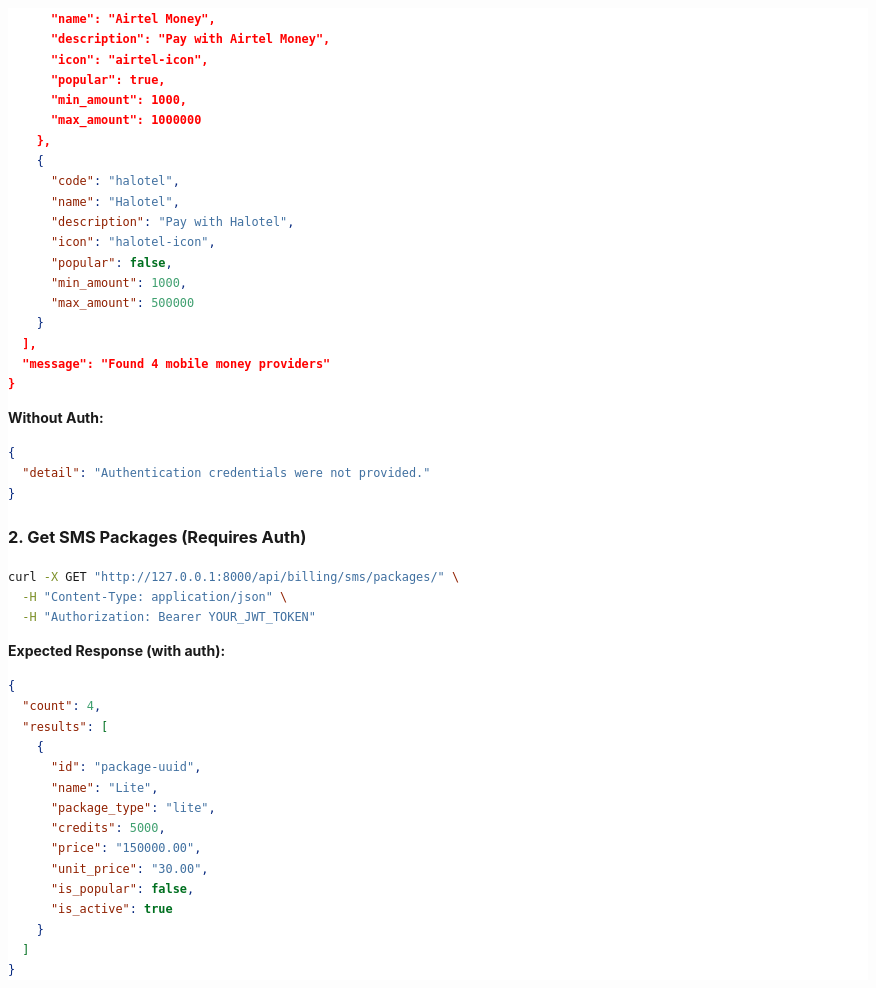```json
      "name": "Airtel Money",
      "description": "Pay with Airtel Money",
      "icon": "airtel-icon",
      "popular": true,
      "min_amount": 1000,
      "max_amount": 1000000
    },
    {
      "code": "halotel",
      "name": "Halotel",
      "description": "Pay with Halotel",
      "icon": "halotel-icon",
      "popular": false,
      "min_amount": 1000,
      "max_amount": 500000
    }
  ],
  "message": "Found 4 mobile money providers"
}
```

**Without Auth:**
```json
{
  "detail": "Authentication credentials were not provided."
}
```

### **2. Get SMS Packages (Requires Auth)**
```bash
curl -X GET "http://127.0.0.1:8000/api/billing/sms/packages/" \
  -H "Content-Type: application/json" \
  -H "Authorization: Bearer YOUR_JWT_TOKEN"
```

**Expected Response (with auth):**
```json
{
  "count": 4,
  "results": [
    {
      "id": "package-uuid",
      "name": "Lite",
      "package_type": "lite",
      "credits": 5000,
      "price": "150000.00",
      "unit_price": "30.00",
      "is_popular": false,
      "is_active": true
    }
  ]
}
```
